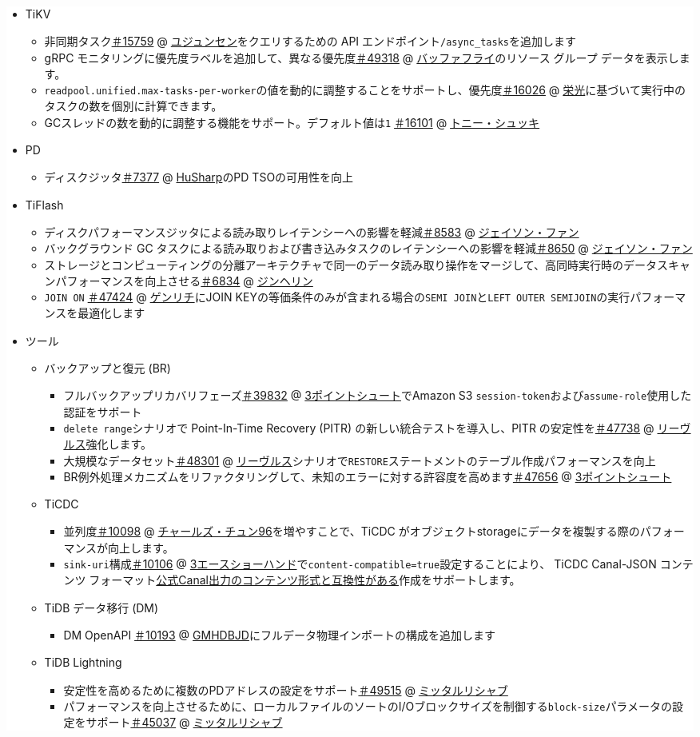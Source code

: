 -   TiKV

    -   非同期タスク[＃15759](https://github.com/tikv/tikv/issues/15759) @ [ユジュンセン](https://github.com/YuJuncen)をクエリするための API エンドポイント`/async_tasks`を追加します
    -   gRPC モニタリングに優先度ラベルを追加して、異なる優先度[＃49318](https://github.com/pingcap/tidb/issues/49318) @ [バッファフライ](https://github.com/bufferflies)のリソース グループ データを表示します。
    -   `readpool.unified.max-tasks-per-worker`の値を動的に調整することをサポートし、優先度[＃16026](https://github.com/tikv/tikv/issues/16026) @ [栄光](https://github.com/glorv)に基づいて実行中のタスクの数を個別に計算できます。
    -   GCスレッドの数を動的に調整する機能をサポート。デフォルト値は`1` [＃16101](https://github.com/tikv/tikv/issues/16101) @ [トニー・シュッキ](https://github.com/tonyxuqqi)

-   PD

    -   ディスクジッタ[＃7377](https://github.com/tikv/pd/issues/7377) @ [HuSharp](https://github.com/HuSharp)のPD TSOの可用性を向上

-   TiFlash

    -   ディスクパフォ​​ーマンスジッタによる読み取りレイテンシーへの影響を軽減[＃8583](https://github.com/pingcap/tiflash/issues/8583) @ [ジェイソン・ファン](https://github.com/JaySon-Huang)
    -   バックグラウンド GC タスクによる読み取りおよび書き込みタスクのレイテンシーへの影響を軽減[＃8650](https://github.com/pingcap/tiflash/issues/8650) @ [ジェイソン・ファン](https://github.com/JaySon-Huang)
    -   ストレージとコンピューティングの分離アーキテクチャで同一のデータ読み取り操作をマージして、高同時実行時のデータスキャンパフォーマンスを向上させる[＃6834](https://github.com/pingcap/tiflash/issues/6834) @ [ジンヘリン](https://github.com/JinheLin)
    -   `JOIN ON` [＃47424](https://github.com/pingcap/tidb/issues/47424) @ [ゲンリチ](https://github.com/gengliqi)にJOIN KEYの等価条件のみが含まれる場合の`SEMI JOIN`と`LEFT OUTER SEMIJOIN`の実行パフォーマンスを最適化します

-   ツール

    -   バックアップと復元 (BR)

        -   フルバックアップリカバリフェーズ[＃39832](https://github.com/pingcap/tidb/issues/39832) @ [3ポイントシュート](https://github.com/3pointer)でAmazon S3 `session-token`および`assume-role`使用した認証をサポート
        -   `delete range`シナリオで Point-In-Time Recovery (PITR) の新しい統合テストを導入し、PITR の安定性を[＃47738](https://github.com/pingcap/tidb/issues/47738) @ [リーヴルス](https://github.com/Leavrth)強化します。
        -   大規模なデータセット[＃48301](https://github.com/pingcap/tidb/issues/48301) @ [リーヴルス](https://github.com/Leavrth)シナリオで`RESTORE`ステートメントのテーブル作成パフォーマンスを向上
        -   BR例外処理メカニズムをリファクタリングして、未知のエラーに対する許容度を高めます[＃47656](https://github.com/pingcap/tidb/issues/47656) @ [3ポイントシュート](https://github.com/3pointer)

    -   TiCDC

        -   並列度[＃10098](https://github.com/pingcap/tiflow/issues/10098) @ [チャールズ・チュン96](https://github.com/CharlesCheung96)を増やすことで、TiCDC がオブジェクトstorageにデータを複製する際のパフォーマンスが向上します。
        -   `sink-uri`構成[＃10106](https://github.com/pingcap/tiflow/issues/10106) @ [3エースショーハンド](https://github.com/3AceShowHand)で`content-compatible=true`設定することにより、 TiCDC Canal-JSON コンテンツ フォーマット[公式Canal出力のコンテンツ形式と互換性がある](/ticdc/ticdc-canal-json.md#compatibility-with-the-official-canal)作成をサポートします。

    -   TiDB データ移行 (DM)

        -   DM OpenAPI [＃10193](https://github.com/pingcap/tiflow/issues/10193) @ [GMHDBJD](https://github.com/GMHDBJD)にフルデータ物理インポートの構成を追加します

    -   TiDB Lightning

        -   安定性を高めるために複数のPDアドレスの設定をサポート[＃49515](https://github.com/pingcap/tidb/issues/49515) @ [ミッタルリシャブ](https://github.com/mittalrishabh)
        -   パフォーマンスを向上させるために、ローカルファイルのソートのI/Oブロックサイズを制御する`block-size`パラメータの設定をサポート[＃45037](https://github.com/pingcap/tidb/issues/45037) @ [ミッタルリシャブ](https://github.com/mittalrishabh)
